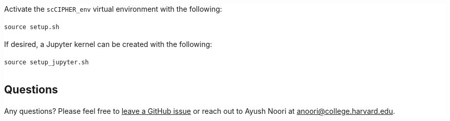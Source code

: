Activate the `scCIPHER_env` virtual environment with the following:

```
source setup.sh
```
If desired, a Jupyter kernel can be created with the following:

```
source setup_jupyter.sh
```

## Questions

Any questions? Please feel free to [leave a GitHub issue](https://github.com/mims-harvard/scCIPHER/issues/new) or reach out to Ayush Noori at [anoori@college.harvard.edu](mailto:anoori@college.harvard.edu).
